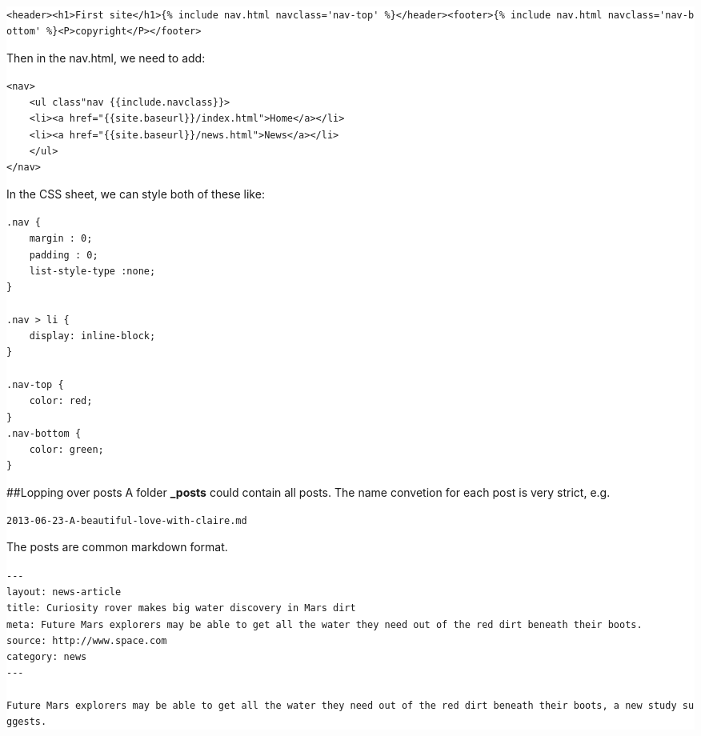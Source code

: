 ```
<header><h1>First site</h1>{% include nav.html navclass='nav-top' %}</header><footer>{% include nav.html navclass='nav-bottom' %}<P>copyright</P></footer>

```

Then in the nav.html, we need to add:

```
<nav>
    <ul class"nav {{include.navclass}}>
    <li><a href="{{site.baseurl}}/index.html">Home</a></li>
    <li><a href="{{site.baseurl}}/news.html">News</a></li>
    </ul>
</nav>
```

In the CSS sheet, we can style both of these like:

```
.nav {
    margin : 0;
    padding : 0;
    list-style-type :none;
}

.nav > li {
    display: inline-block;
}

.nav-top {
	color: red;
}
.nav-bottom {
	color: green;
}
```

##Lopping over posts
A folder **_posts** could contain all posts. The name convetion for each post is very strict, e.g.

    2013-06-23-A-beautiful-love-with-claire.md

The posts are common markdown format. 

```
---
layout: news-article
title: Curiosity rover makes big water discovery in Mars dirt
meta: Future Mars explorers may be able to get all the water they need out of the red dirt beneath their boots.
source: http://www.space.com
category: news
---

Future Mars explorers may be able to get all the water they need out of the red dirt beneath their boots, a new study suggests.
```
